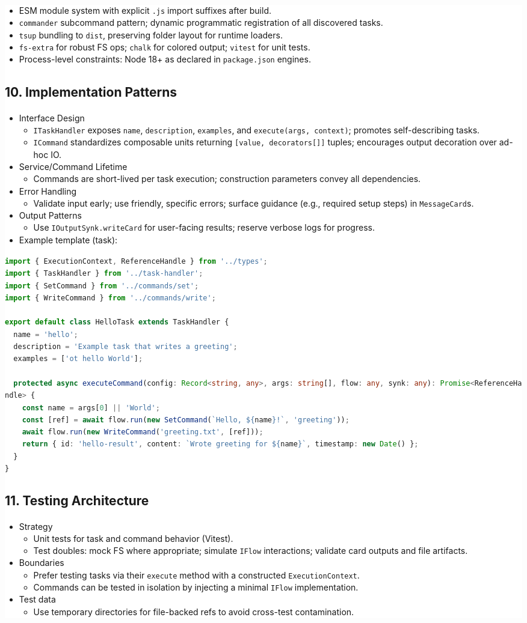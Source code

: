 - ESM module system with explicit `.js` import suffixes after build.
- `commander` subcommand pattern; dynamic programmatic registration of all discovered tasks.
- `tsup` bundling to `dist`, preserving folder layout for runtime loaders.
- `fs-extra` for robust FS ops; `chalk` for colored output; `vitest` for unit tests.
- Process-level constraints: Node 18+ as declared in `package.json` engines.

## 10. Implementation Patterns

- Interface Design
  - `ITaskHandler` exposes `name`, `description`, `examples`, and `execute(args, context)`; promotes self-describing tasks.
  - `ICommand` standardizes composable units returning `[value, decorators[]]` tuples; encourages output decoration over ad-hoc IO.
- Service/Command Lifetime
  - Commands are short-lived per task execution; construction parameters convey all dependencies.
- Error Handling
  - Validate input early; use friendly, specific errors; surface guidance (e.g., required setup steps) in `MessageCard`s.
- Output Patterns
  - Use `IOutputSynk.writeCard` for user-facing results; reserve verbose logs for progress.
- Example template (task):

```ts
import { ExecutionContext, ReferenceHandle } from '../types';
import { TaskHandler } from '../task-handler';
import { SetCommand } from '../commands/set';
import { WriteCommand } from '../commands/write';

export default class HelloTask extends TaskHandler {
  name = 'hello';
  description = 'Example task that writes a greeting';
  examples = ['ot hello World'];

  protected async executeCommand(config: Record<string, any>, args: string[], flow: any, synk: any): Promise<ReferenceHandle> {
    const name = args[0] || 'World';
    const [ref] = await flow.run(new SetCommand(`Hello, ${name}!`, 'greeting'));
    await flow.run(new WriteCommand('greeting.txt', [ref]));
    return { id: 'hello-result', content: `Wrote greeting for ${name}`, timestamp: new Date() };
  }
}
```

## 11. Testing Architecture

- Strategy
  - Unit tests for task and command behavior (Vitest).
  - Test doubles: mock FS where appropriate; simulate `IFlow` interactions; validate card outputs and file artifacts.
- Boundaries
  - Prefer testing tasks via their `execute` method with a constructed `ExecutionContext`.
  - Commands can be tested in isolation by injecting a minimal `IFlow` implementation.
- Test data
  - Use temporary directories for file-backed refs to avoid cross-test contamination.
